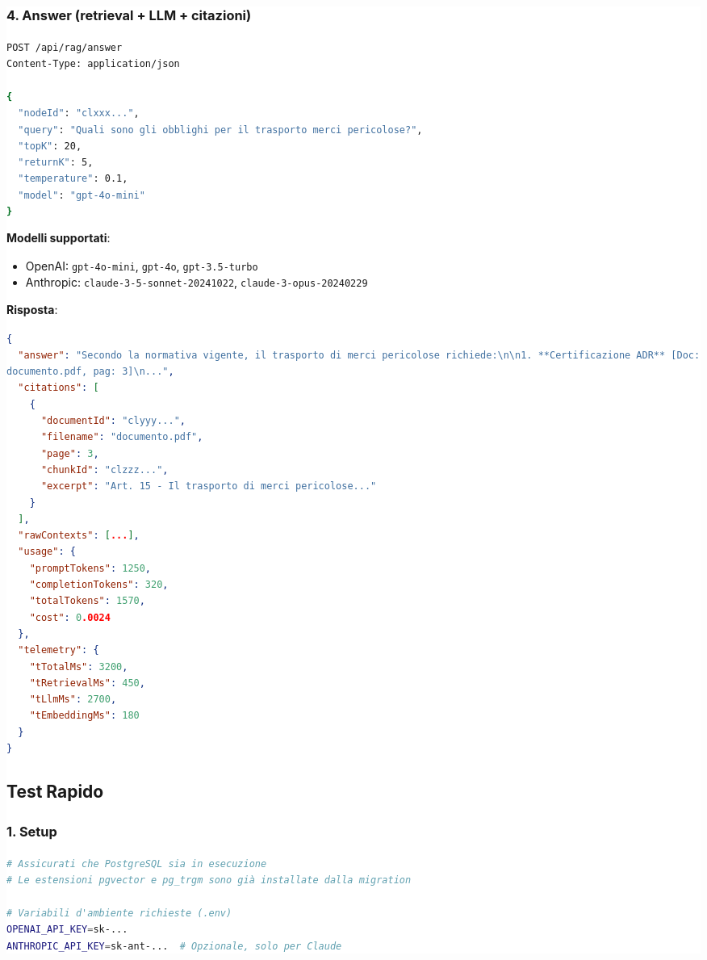 ### 4. Answer (retrieval + LLM + citazioni)
```bash
POST /api/rag/answer
Content-Type: application/json

{
  "nodeId": "clxxx...",
  "query": "Quali sono gli obblighi per il trasporto merci pericolose?",
  "topK": 20,
  "returnK": 5,
  "temperature": 0.1,
  "model": "gpt-4o-mini"
}
```

**Modelli supportati**:
- OpenAI: `gpt-4o-mini`, `gpt-4o`, `gpt-3.5-turbo`
- Anthropic: `claude-3-5-sonnet-20241022`, `claude-3-opus-20240229`

**Risposta**:
```json
{
  "answer": "Secondo la normativa vigente, il trasporto di merci pericolose richiede:\n\n1. **Certificazione ADR** [Doc: documento.pdf, pag: 3]\n...",
  "citations": [
    {
      "documentId": "clyyy...",
      "filename": "documento.pdf",
      "page": 3,
      "chunkId": "clzzz...",
      "excerpt": "Art. 15 - Il trasporto di merci pericolose..."
    }
  ],
  "rawContexts": [...],
  "usage": {
    "promptTokens": 1250,
    "completionTokens": 320,
    "totalTokens": 1570,
    "cost": 0.0024
  },
  "telemetry": {
    "tTotalMs": 3200,
    "tRetrievalMs": 450,
    "tLlmMs": 2700,
    "tEmbeddingMs": 180
  }
}
```

## Test Rapido

### 1. Setup
```bash
# Assicurati che PostgreSQL sia in esecuzione
# Le estensioni pgvector e pg_trgm sono già installate dalla migration

# Variabili d'ambiente richieste (.env)
OPENAI_API_KEY=sk-...
ANTHROPIC_API_KEY=sk-ant-...  # Opzionale, solo per Claude
```
